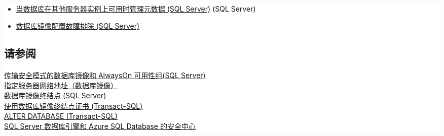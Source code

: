-   [当数据库在其他服务器实例上可用时管理元数据 (SQL Server)](../../relational-databases/databases/manage-metadata-when-making-a-database-available-on-another-server.md) (SQL Server)  
  
-   [数据库镜像配置故障排除 (SQL Server)](troubleshoot-database-mirroring-configuration-sql-server.md)  
  
## <a name="see-also"></a>请参阅  
 [传输安全模式的数据库镜像和 AlwaysOn 可用性组&#40;SQL Server&#41;](transport-security-database-mirroring-always-on-availability.md)   
 [指定服务器网络地址（数据库镜像）](specify-a-server-network-address-database-mirroring.md)   
 [数据库镜像终结点 (SQL Server)](the-database-mirroring-endpoint-sql-server.md)   
 [使用数据库镜像终结点证书 (Transact-SQL)](use-certificates-for-a-database-mirroring-endpoint-transact-sql.md)   
 [ALTER DATABASE (Transact-SQL)](/sql/t-sql/statements/alter-database-transact-sql)   
 [SQL Server 数据库引擎和 Azure SQL Database 的安全中心](../../relational-databases/security/security-center-for-sql-server-database-engine-and-azure-sql-database.md)  
  
  

